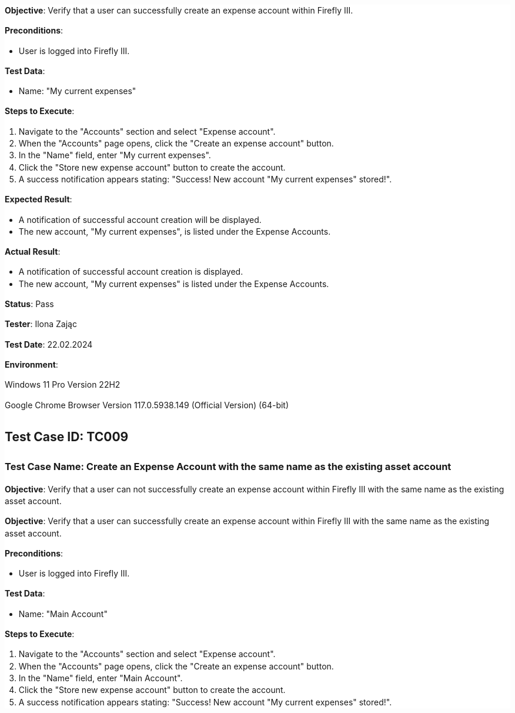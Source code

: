 **Objective**: Verify that a user can successfully create an expense account within Firefly III.

**Preconditions**:
- User is logged into Firefly III.

**Test Data**:
- Name: "My current expenses"

**Steps to Execute**:
1. Navigate to the "Accounts" section and select "Expense account".
2. When the "Accounts" page opens, click the "Create an expense account" button.
3. In the "Name" field, enter "My current expenses".
4. Click the "Store new expense account" button to create the account.
5. A success notification appears stating: "Success! New account "My current expenses" stored!".

**Expected Result**:
- A notification of successful account creation will be displayed.
- The new account, "My current expenses", is listed under the Expense Accounts.

**Actual Result**: 
- A notification of successful account creation is displayed.
- The new account, "My current expenses" is listed under the Expense Accounts.

**Status**: Pass

**Tester**: Ilona Zając

**Test Date**: 22.02.2024

**Environment**:

Windows 11 Pro Version 22H2

Google Chrome Browser Version 117.0.5938.149 (Official Version) (64-bit)

## Test Case ID: TC009
### Test Case Name: Create an Expense Account with the same name as the existing asset account 

**Objective**: Verify that a user can not successfully create an expense account within Firefly III with the same name as the existing asset account.

**Objective**: Verify that a user can successfully create an expense account within Firefly III with the same name as the existing asset account.

**Preconditions**:
- User is logged into Firefly III.

**Test Data**:
- Name: "Main Account"
  
**Steps to Execute**:
1. Navigate to the "Accounts" section and select "Expense account".
2. When the "Accounts" page opens, click the "Create an expense account" button.
3. In the "Name" field, enter "Main Account".
4. Click the "Store new expense account" button to create the account.
5. A success notification appears stating: "Success! New account "My current expenses" stored!".
